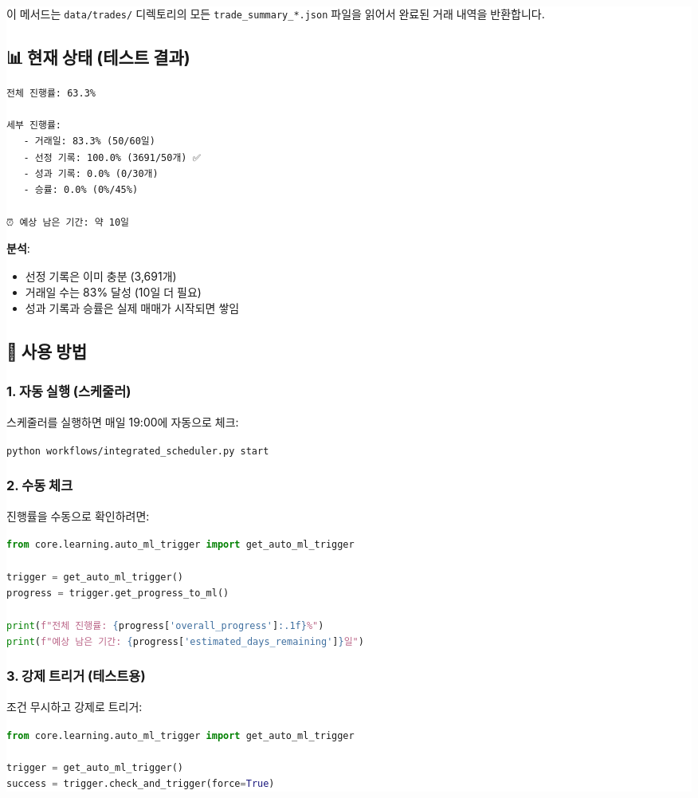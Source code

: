 이 메서드는 `data/trades/` 디렉토리의 모든 `trade_summary_*.json` 파일을 읽어서 완료된 거래 내역을 반환합니다.

## 📊 현재 상태 (테스트 결과)

```
전체 진행률: 63.3%

세부 진행률:
   - 거래일: 83.3% (50/60일)
   - 선정 기록: 100.0% (3691/50개) ✅
   - 성과 기록: 0.0% (0/30개)
   - 승률: 0.0% (0%/45%)

⏰ 예상 남은 기간: 약 10일
```

**분석**:
- 선정 기록은 이미 충분 (3,691개)
- 거래일 수는 83% 달성 (10일 더 필요)
- 성과 기록과 승률은 실제 매매가 시작되면 쌓임

## 🚀 사용 방법

### 1. 자동 실행 (스케줄러)

스케줄러를 실행하면 매일 19:00에 자동으로 체크:

```bash
python workflows/integrated_scheduler.py start
```

### 2. 수동 체크

진행률을 수동으로 확인하려면:

```python
from core.learning.auto_ml_trigger import get_auto_ml_trigger

trigger = get_auto_ml_trigger()
progress = trigger.get_progress_to_ml()

print(f"전체 진행률: {progress['overall_progress']:.1f}%")
print(f"예상 남은 기간: {progress['estimated_days_remaining']}일")
```

### 3. 강제 트리거 (테스트용)

조건 무시하고 강제로 트리거:

```python
from core.learning.auto_ml_trigger import get_auto_ml_trigger

trigger = get_auto_ml_trigger()
success = trigger.check_and_trigger(force=True)
```
